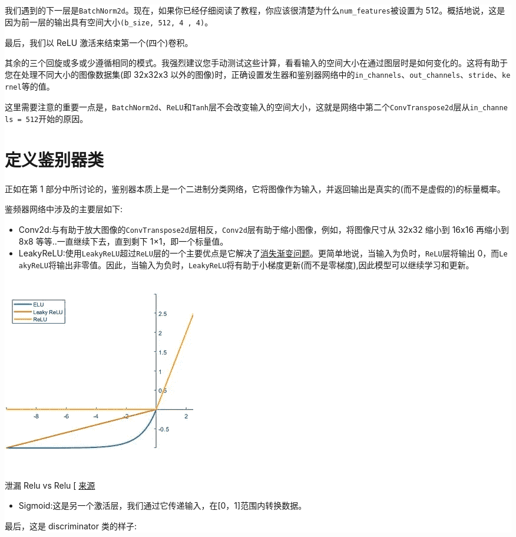 
我们遇到的下一层是`BatchNorm2d`。现在，如果你已经仔细阅读了教程，你应该很清楚为什么`num_features`被设置为 512。概括地说，这是因为前一层的输出具有空间大小`(b_size, 512, 4 , 4)`。

最后，我们以 ReLU 激活来结束第一个(四个)卷积。

其余的三个回旋或多或少遵循相同的模式。我强烈建议您手动测试这些计算，看看输入的空间大小在通过图层时是如何变化的。这将有助于您在处理不同大小的图像数据集(即 32x32x3 以外的图像)时，正确设置发生器和鉴别器网络中的`in_channels`、`out_channels`、`stride`、`kernel`等的值。

这里需要注意的重要一点是，`BatchNorm2d`、`ReLU`和`Tanh`层不会改变输入的空间大小，这就是网络中第二个`ConvTranspose2d`层从`in_channels = 512`开始的原因。

# 定义鉴别器类

正如在第 1 部分中所讨论的，鉴别器本质上是一个二进制分类网络，它将图像作为输入，并返回输出是真实的(而不是虚假的)的标量概率。

鉴频器网络中涉及的主要层如下:

*   Conv2d:与有助于放大图像的`ConvTranspose2d`层相反，`Conv2d`层有助于缩小图像，例如，将图像尺寸从 32x32 缩小到 16x16 再缩小到 8x8 等等..一直继续下去，直到剩下 1×1，即一个标量值。
*   LeakyReLU:使用`LeakyReLU`超过`ReLU`层的一个主要优点是它解决了[消失渐变问题](https://www.youtube.com/watch?v=qO_NLVjD6zE)。更简单地说，当输入为负时，`ReLU`层将输出 0，而`LeakyReLU`将输出非零值。因此，当输入为负时，`LeakyReLU`将有助于小梯度更新(而不是零梯度),因此模型可以继续学习和更新。

![](img/cabb087812fe3b87dc03fc66c60d4432.png)

泄漏 Relu vs Relu [ [来源](https://www.google.com/url?sa=i&url=https%3A%2F%2Fwww.researchgate.net%2Ffigure%2FIllustration-of-output-of-ELU-vs-ReLU-vs-Leaky-ReLU-function-with-varying-input-values_fig8_334389306&psig=AOvVaw23dYxYPclBhjtVuFBFTu_5&ust=1610101312589000&source=images&cd=vfe&ved=0CAIQjRxqFwoTCOjBhvjMie4CFQAAAAAdAAAAABAU)

*   Sigmoid:这是另一个激活层，我们通过它传递输入，在[0，1]范围内转换数据。

最后，这是 discriminator 类的样子:
